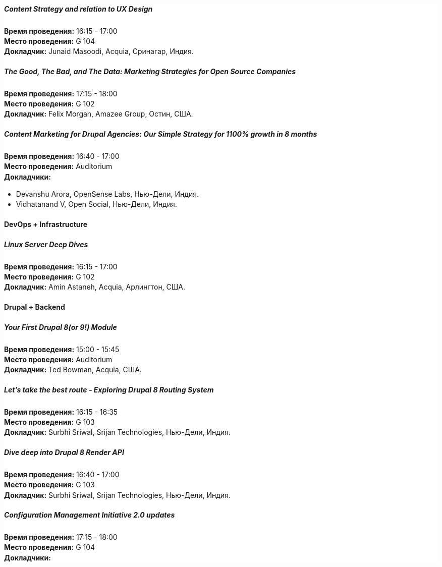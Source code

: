 ##### Content Strategy and relation to UX Design

**Время проведения:** 16:15 - 17:00\
**Место проведения:** G 104\
**Докладчик:** Junaid Masoodi, Acquia, Сринагар, Индия. 

##### The Good, The Bad, and The Data: Marketing Strategies for Open Source Companies

**Время проведения:** 17:15 - 18:00\
**Место проведения:** G 102\
**Докладчик:** Felix Morgan, Amazee Group, Остин, США.

##### Content Marketing for Drupal Agencies: Our Simple Strategy for 1100% growth in 8 months

**Время проведения:** 16:40 - 17:00\
**Место проведения:** Auditorium\
**Докладчики:** 

- Devanshu Arora, OpenSense Labs, Нью-Дели, Индия.
- Vidhatanand V, Open Social, Нью-Дели, Индия.

#### DevOps + Infrastructure

##### Linux Server Deep Dives

**Время проведения:** 16:15 - 17:00\
**Место проведения:** G 102\
**Докладчик:** Amin Astaneh, Acquia, Арлингтон, США.

#### Drupal + Backend 

##### Your First Drupal 8(or 9!) Module

**Время проведения:** 15:00 - 15:45\
**Место проведения:** Auditorium\
**Докладчик:** Ted Bowman, Acquia, США.

##### Let’s take the best route - Exploring Drupal 8 Routing System

**Время проведения:** 16:15 - 16:35\
**Место проведения:** G 103\
**Докладчик:** Surbhi Sriwal, Srijan Technologies, Нью-Дели, Индия.

##### Dive deep into Drupal 8 Render API

**Время проведения:** 16:40 - 17:00\
**Место проведения:** G 103\
**Докладчик:** Surbhi Sriwal, Srijan Technologies, Нью-Дели, Индия.

##### Configuration Management Initiative 2.0 updates

**Время проведения:** 17:15 - 18:00\
**Место проведения:** G 104\
**Докладчики:** 
